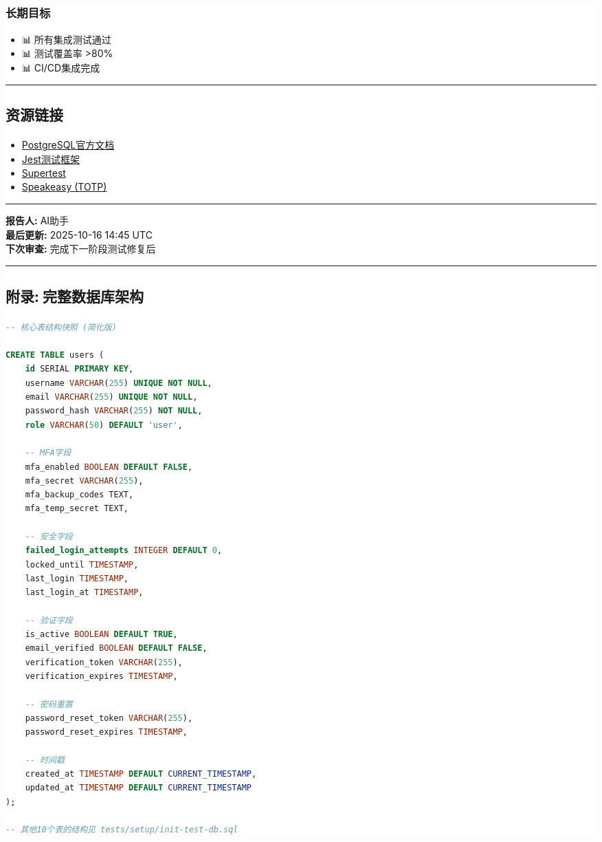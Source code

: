 ### 长期目标

- 📊 所有集成测试通过
- 📊 测试覆盖率 >80%
- 📊 CI/CD集成完成

---

## 资源链接

- [PostgreSQL官方文档](https://www.postgresql.org/docs/)
- [Jest测试框架](https://jestjs.io/)
- [Supertest](https://github.com/visionmedia/supertest)
- [Speakeasy (TOTP)](https://github.com/speakeasyjs/speakeasy)

---

**报告人:** AI助手  
**最后更新:** 2025-10-16 14:45 UTC  
**下次审查:** 完成下一阶段测试修复后

---

## 附录: 完整数据库架构

```sql
-- 核心表结构快照 (简化版)

CREATE TABLE users (
    id SERIAL PRIMARY KEY,
    username VARCHAR(255) UNIQUE NOT NULL,
    email VARCHAR(255) UNIQUE NOT NULL,
    password_hash VARCHAR(255) NOT NULL,
    role VARCHAR(50) DEFAULT 'user',
    
    -- MFA字段
    mfa_enabled BOOLEAN DEFAULT FALSE,
    mfa_secret VARCHAR(255),
    mfa_backup_codes TEXT,
    mfa_temp_secret TEXT,
    
    -- 安全字段
    failed_login_attempts INTEGER DEFAULT 0,
    locked_until TIMESTAMP,
    last_login TIMESTAMP,
    last_login_at TIMESTAMP,
    
    -- 验证字段
    is_active BOOLEAN DEFAULT TRUE,
    email_verified BOOLEAN DEFAULT FALSE,
    verification_token VARCHAR(255),
    verification_expires TIMESTAMP,
    
    -- 密码重置
    password_reset_token VARCHAR(255),
    password_reset_expires TIMESTAMP,
    
    -- 时间戳
    created_at TIMESTAMP DEFAULT CURRENT_TIMESTAMP,
    updated_at TIMESTAMP DEFAULT CURRENT_TIMESTAMP
);

-- 其他10个表的结构见 tests/setup/init-test-db.sql
```
